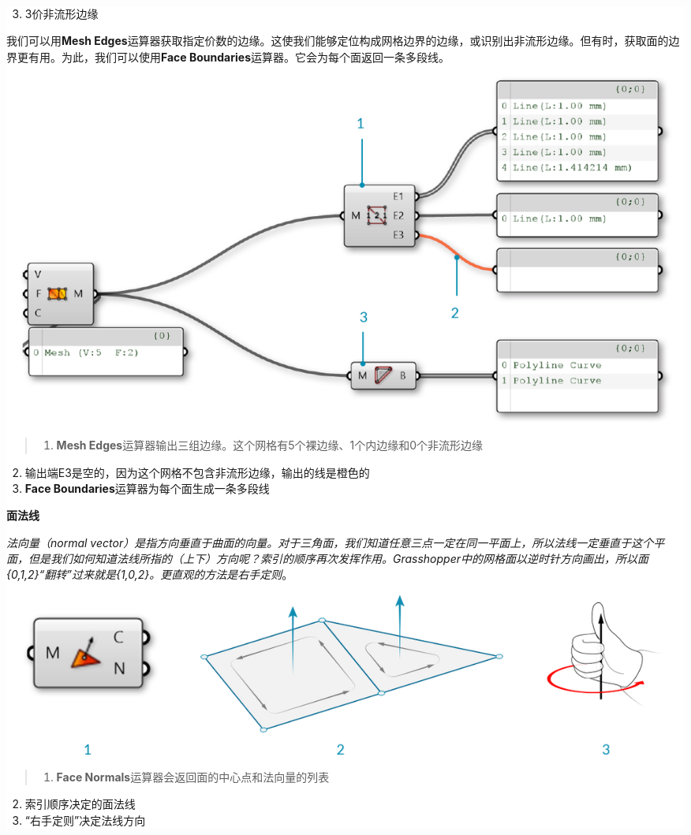 3. 3价非流形边缘

我们可以用**Mesh Edges**运算器获取指定价数的边缘。这使我们能够定位构成网格边界的边缘，或识别出非流形边缘。但有时，获取面的边界更有用。为此，我们可以使用**Face Boundaries**运算器。它会为每个面返回一条多段线。

![IMAGE](images/1-6-1/10_edge-component.png)
>1. **Mesh Edges**运算器输出三组边缘。这个网格有5个裸边缘、1个内边缘和0个非流形边缘
2. 输出端E3是空的，因为这个网格不包含非流形边缘，输出的线是橙色的
3. **Face Boundaries**运算器为每个面生成一条多段线

**面法线**

*法向量（normal vector）*是指方向垂直于曲面的向量。对于三角面，我们知道任意三点一定在同一平面上，所以法线一定垂直于这个平面，但是我们如何知道法线所指的（上下）方向呢？索引的顺序再次发挥作用。Grasshopper中的网格面以逆时针方向画出，所以面{0,1,2}“翻转”过来就是{1,0,2}。更直观的方法是*右手定则*。

![IMAGE](images/1-6-1/11_face-normals.png)
>1. **Face Normals**运算器会返回面的中心点和法向量的列表
2. 索引顺序决定的面法线
3. “右手定则”决定法线方向
